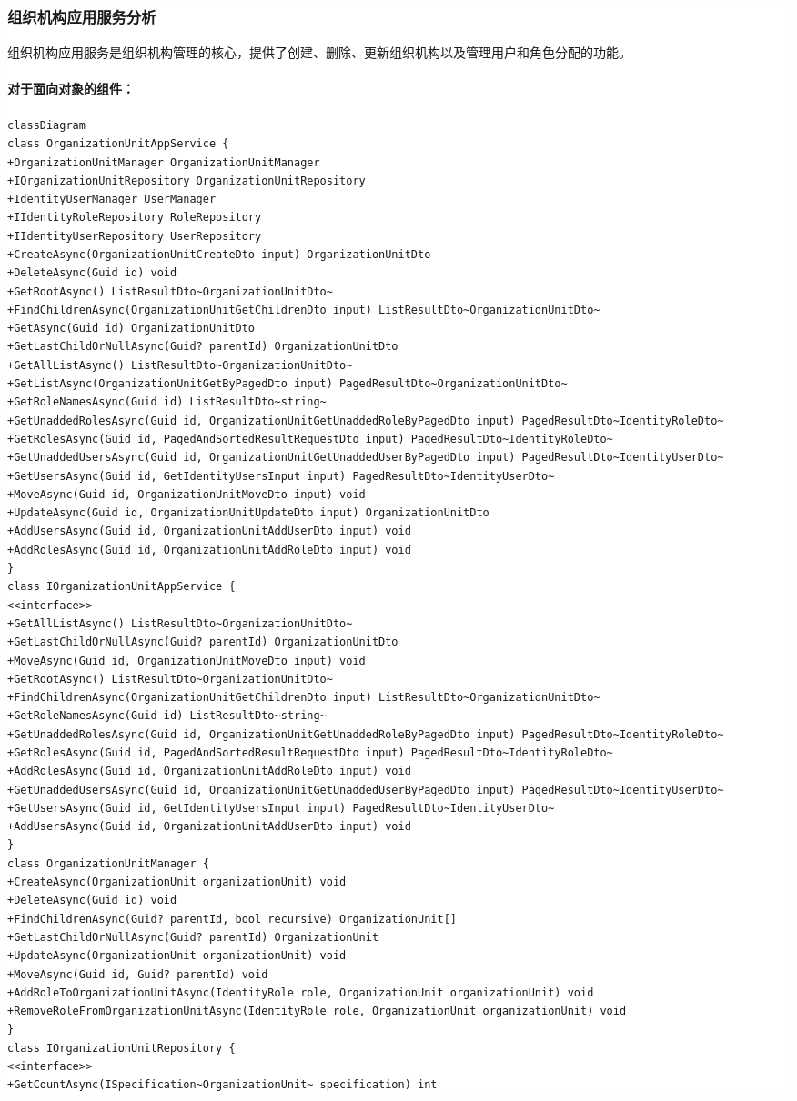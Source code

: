 ### 组织机构应用服务分析
组织机构应用服务是组织机构管理的核心，提供了创建、删除、更新组织机构以及管理用户和角色分配的功能。

#### 对于面向对象的组件：
```mermaid
classDiagram
class OrganizationUnitAppService {
+OrganizationUnitManager OrganizationUnitManager
+IOrganizationUnitRepository OrganizationUnitRepository
+IdentityUserManager UserManager
+IIdentityRoleRepository RoleRepository
+IIdentityUserRepository UserRepository
+CreateAsync(OrganizationUnitCreateDto input) OrganizationUnitDto
+DeleteAsync(Guid id) void
+GetRootAsync() ListResultDto~OrganizationUnitDto~
+FindChildrenAsync(OrganizationUnitGetChildrenDto input) ListResultDto~OrganizationUnitDto~
+GetAsync(Guid id) OrganizationUnitDto
+GetLastChildOrNullAsync(Guid? parentId) OrganizationUnitDto
+GetAllListAsync() ListResultDto~OrganizationUnitDto~
+GetListAsync(OrganizationUnitGetByPagedDto input) PagedResultDto~OrganizationUnitDto~
+GetRoleNamesAsync(Guid id) ListResultDto~string~
+GetUnaddedRolesAsync(Guid id, OrganizationUnitGetUnaddedRoleByPagedDto input) PagedResultDto~IdentityRoleDto~
+GetRolesAsync(Guid id, PagedAndSortedResultRequestDto input) PagedResultDto~IdentityRoleDto~
+GetUnaddedUsersAsync(Guid id, OrganizationUnitGetUnaddedUserByPagedDto input) PagedResultDto~IdentityUserDto~
+GetUsersAsync(Guid id, GetIdentityUsersInput input) PagedResultDto~IdentityUserDto~
+MoveAsync(Guid id, OrganizationUnitMoveDto input) void
+UpdateAsync(Guid id, OrganizationUnitUpdateDto input) OrganizationUnitDto
+AddUsersAsync(Guid id, OrganizationUnitAddUserDto input) void
+AddRolesAsync(Guid id, OrganizationUnitAddRoleDto input) void
}
class IOrganizationUnitAppService {
<<interface>>
+GetAllListAsync() ListResultDto~OrganizationUnitDto~
+GetLastChildOrNullAsync(Guid? parentId) OrganizationUnitDto
+MoveAsync(Guid id, OrganizationUnitMoveDto input) void
+GetRootAsync() ListResultDto~OrganizationUnitDto~
+FindChildrenAsync(OrganizationUnitGetChildrenDto input) ListResultDto~OrganizationUnitDto~
+GetRoleNamesAsync(Guid id) ListResultDto~string~
+GetUnaddedRolesAsync(Guid id, OrganizationUnitGetUnaddedRoleByPagedDto input) PagedResultDto~IdentityRoleDto~
+GetRolesAsync(Guid id, PagedAndSortedResultRequestDto input) PagedResultDto~IdentityRoleDto~
+AddRolesAsync(Guid id, OrganizationUnitAddRoleDto input) void
+GetUnaddedUsersAsync(Guid id, OrganizationUnitGetUnaddedUserByPagedDto input) PagedResultDto~IdentityUserDto~
+GetUsersAsync(Guid id, GetIdentityUsersInput input) PagedResultDto~IdentityUserDto~
+AddUsersAsync(Guid id, OrganizationUnitAddUserDto input) void
}
class OrganizationUnitManager {
+CreateAsync(OrganizationUnit organizationUnit) void
+DeleteAsync(Guid id) void
+FindChildrenAsync(Guid? parentId, bool recursive) OrganizationUnit[]
+GetLastChildOrNullAsync(Guid? parentId) OrganizationUnit
+UpdateAsync(OrganizationUnit organizationUnit) void
+MoveAsync(Guid id, Guid? parentId) void
+AddRoleToOrganizationUnitAsync(IdentityRole role, OrganizationUnit organizationUnit) void
+RemoveRoleFromOrganizationUnitAsync(IdentityRole role, OrganizationUnit organizationUnit) void
}
class IOrganizationUnitRepository {
<<interface>>
+GetCountAsync(ISpecification~OrganizationUnit~ specification) int
```